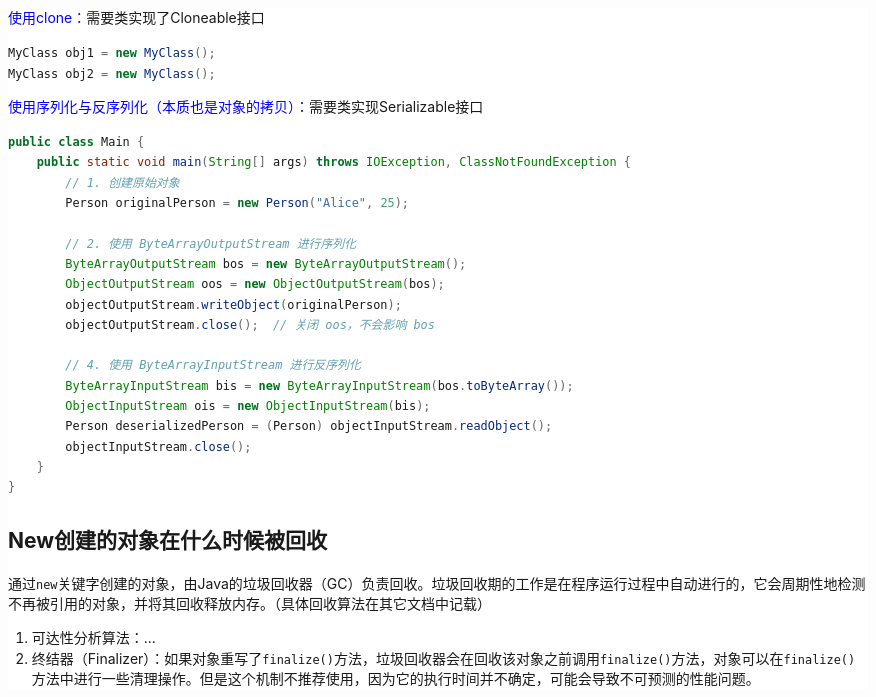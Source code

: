 

<span style="color: blue;">使用clone：</span>需要类实现了Cloneable接口
```java
MyClass obj1 = new MyClass();
MyClass obj2 = new MyClass();
```

<span style="color: blue;">使用序列化与反序列化（本质也是对象的拷贝）：</span>需要类实现Serializable接口
```java
public class Main {
    public static void main(String[] args) throws IOException, ClassNotFoundException {
        // 1. 创建原始对象
        Person originalPerson = new Person("Alice", 25);

        // 2. 使用 ByteArrayOutputStream 进行序列化
        ByteArrayOutputStream bos = new ByteArrayOutputStream();
        ObjectOutputStream oos = new ObjectOutputStream(bos);
        objectOutputStream.writeObject(originalPerson);
        objectOutputStream.close();  // 关闭 oos，不会影响 bos

        // 4. 使用 ByteArrayInputStream 进行反序列化
        ByteArrayInputStream bis = new ByteArrayInputStream(bos.toByteArray());
        ObjectInputStream ois = new ObjectInputStream(bis);
        Person deserializedPerson = (Person) objectInputStream.readObject();
        objectInputStream.close();
    }
}

```

## New创建的对象在什么时候被回收
通过`new`关键字创建的对象，由Java的垃圾回收器（GC）负责回收。垃圾回收期的工作是在程序运行过程中自动进行的，它会周期性地检测不再被引用的对象，并将其回收释放内存。（具体回收算法在其它文档中记载）
1. 可达性分析算法：...
2. 终结器（Finalizer）：如果对象重写了`finalize()`方法，垃圾回收器会在回收该对象之前调用`finalize()`方法，对象可以在`finalize()`方法中进行一些清理操作。但是这个机制不推荐使用，因为它的执行时间并不确定，可能会导致不可预测的性能问题。